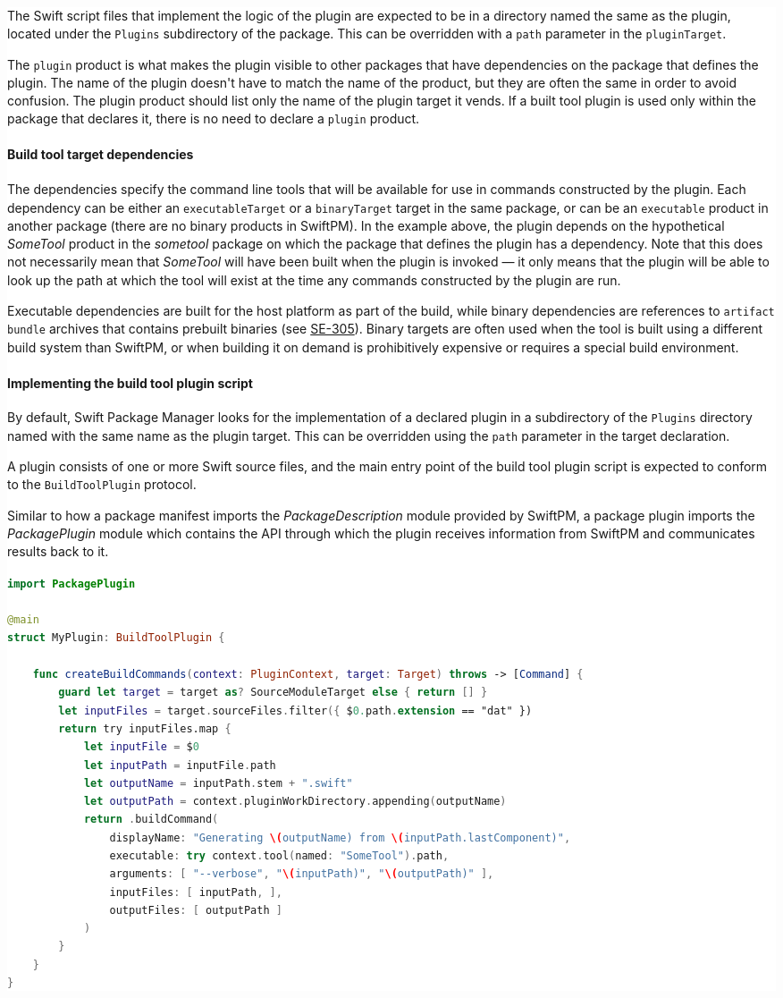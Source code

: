 The Swift script files that implement the logic of the plugin are expected to be in a directory named the same as the plugin, located under the `Plugins` subdirectory of the package.  This can be overridden with a `path` parameter in the `pluginTarget`.

The `plugin` product is what makes the plugin visible to other packages that have dependencies on the package that defines the plugin.  The name of the plugin doesn't have to match the name of the product, but they are often the same in order to avoid confusion.  The plugin product should list only the name of the plugin target it vends.  If a built tool plugin is used only within the package that declares it, there is no need to declare a `plugin` product.

#### Build tool target dependencies

The dependencies specify the command line tools that will be available for use in commands constructed by the plugin.  Each dependency can be either an `executableTarget` or a `binaryTarget` target in the same package, or can be an `executable` product in another package (there are no binary products in SwiftPM).  In the example above, the plugin depends on the hypothetical _SomeTool_ product in the _sometool_ package on which the package that defines the plugin has a dependency.  Note that this does not necessarily mean that _SomeTool_ will have been built when the plugin is invoked — it only means that the plugin will be able to look up the path at which the tool will exist at the time any commands constructed by the plugin are run.

Executable dependencies are built for the host platform as part of the build, while binary dependencies are references to `artifactbundle` archives that contains prebuilt binaries (see [SE-305](https://github.com/apple/swift-evolution/blob/main/proposals/0305-swiftpm-binary-target-improvements.md)).  Binary targets are often used when the tool is built using a different build system than SwiftPM, or when building it on demand is prohibitively expensive or requires a special build environment.

#### Implementing the build tool plugin script

By default, Swift Package Manager looks for the implementation of a declared plugin in a subdirectory of the `Plugins` directory named with the same name as the plugin target.  This can be overridden using the `path` parameter in the target declaration.

A plugin consists of one or more Swift source files, and the main entry point of the build tool plugin script is expected to conform to the `BuildToolPlugin` protocol.

Similar to how a package manifest imports the *PackageDescription* module provided by SwiftPM, a package plugin imports the *PackagePlugin* module which contains the API through which the plugin receives information from SwiftPM and communicates results back to it.

```swift
import PackagePlugin

@main
struct MyPlugin: BuildToolPlugin {
    
    func createBuildCommands(context: PluginContext, target: Target) throws -> [Command] {
        guard let target = target as? SourceModuleTarget else { return [] }
        let inputFiles = target.sourceFiles.filter({ $0.path.extension == "dat" })
        return try inputFiles.map {
            let inputFile = $0
            let inputPath = inputFile.path
            let outputName = inputPath.stem + ".swift"
            let outputPath = context.pluginWorkDirectory.appending(outputName)
            return .buildCommand(
                displayName: "Generating \(outputName) from \(inputPath.lastComponent)",
                executable: try context.tool(named: "SomeTool").path,
                arguments: [ "--verbose", "\(inputPath)", "\(outputPath)" ],
                inputFiles: [ inputPath, ],
                outputFiles: [ outputPath ]
            )
        }
    }
}
```
